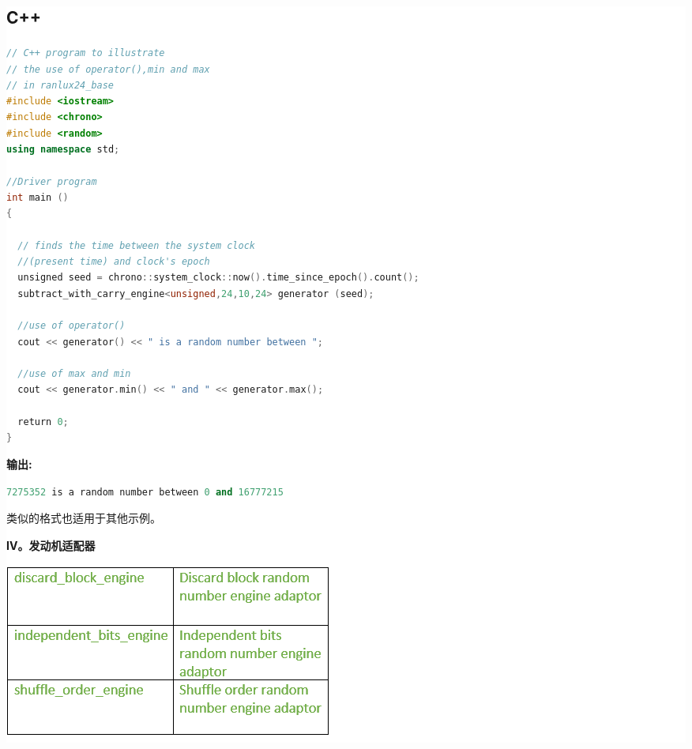 ## C++

```cpp
// C++ program to illustrate 
// the use of operator(),min and max
// in ranlux24_base
#include <iostream>
#include <chrono>
#include <random>
using namespace std;

//Driver program
int main ()
{

  // finds the time between the system clock
  //(present time) and clock's epoch      
  unsigned seed = chrono::system_clock::now().time_since_epoch().count();
  subtract_with_carry_engine<unsigned,24,10,24> generator (seed);

  //use of operator()
  cout << generator() << " is a random number between ";

  //use of max and min
  cout << generator.min() << " and " << generator.max();

  return 0;
}
```

**输出:**

```cpp
7275352 is a random number between 0 and 16777215
```

类似的格式也适用于其他示例。

**IV。发动机适配器**

![](img/f687783dfb35a91f12e28b8006e52141.png)
